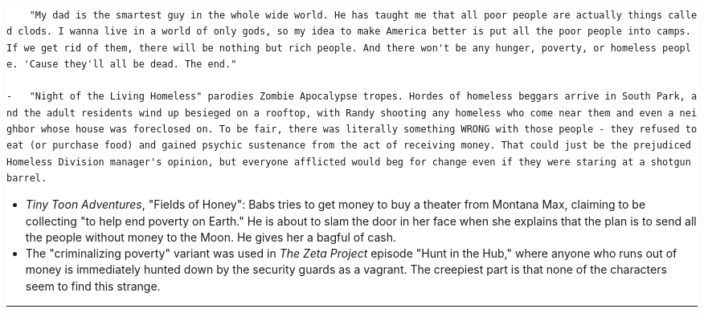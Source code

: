         "My dad is the smartest guy in the whole wide world. He has taught me that all poor people are actually things called clods. I wanna live in a world of only gods, so my idea to make America better is put all the poor people into camps. If we get rid of them, there will be nothing but rich people. And there won't be any hunger, poverty, or homeless people. 'Cause they'll all be dead. The end."
        
    -   "Night of the Living Homeless" parodies Zombie Apocalypse tropes. Hordes of homeless beggars arrive in South Park, and the adult residents wind up besieged on a rooftop, with Randy shooting any homeless who come near them and even a neighbor whose house was foreclosed on. To be fair, there was literally something WRONG with those people - they refused to eat (or purchase food) and gained psychic sustenance from the act of receiving money. That could just be the prejudiced Homeless Division manager's opinion, but everyone afflicted would beg for change even if they were staring at a shotgun barrel.
-   _Tiny Toon Adventures_, "Fields of Honey": Babs tries to get money to buy a theater from Montana Max, claiming to be collecting "to help end poverty on Earth." He is about to slam the door in her face when she explains that the plan is to send all the people without money to the Moon. He gives her a bagful of cash.
-   The "criminalizing poverty" variant was used in _The Zeta Project_ episode "Hunt in the Hub," where anyone who runs out of money is immediately hunted down by the security guards as a vagrant. The creepiest part is that none of the characters seem to find this strange.

___